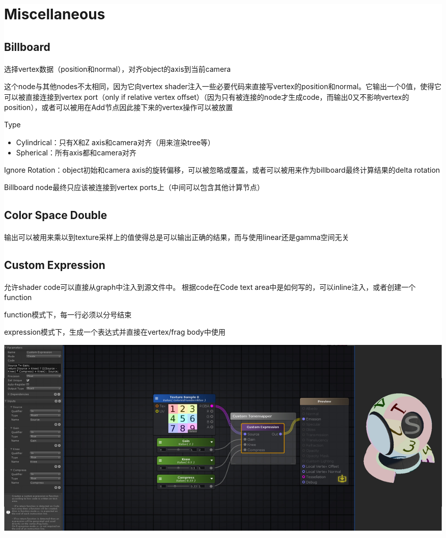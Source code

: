 # Miscellaneous

## Billboard

选择vertex数据（position和normal），对齐object的axis到当前camera

这个node与其他nodes不太相同，因为它向vertex shader注入一些必要代码来直接写vertex的position和normal。它输出一个0值，使得它可以被直接连接到vertex port（only if relative vertex offset）（因为只有被连接的node才生成code，而输出0又不影响vertex的position），或者可以被用在Add节点因此接下来的vertex操作可以被放置

Type

- Cylindrical：只有X和Z axis和camera对齐（用来渲染tree等）
- Spherical：所有axis都和camera对齐

Ignore Rotation：object初始和camera axis的旋转偏移，可以被忽略或覆盖，或者可以被用来作为billboard最终计算结果的delta rotation

Billboard node最终只应该被连接到vertex ports上（中间可以包含其他计算节点）

## Color Space Double

输出可以被用来乘以到texture采样上的值使得总是可以输出正确的结果，而与使用linear还是gamma空间无关

## Custom Expression

允许shader code可以直接从graph中注入到源文件中。
根据code在Code text area中是如何写的，可以inline注入，或者创建一个function

function模式下，每一行必须以分号结束

expression模式下，生成一个表达式并直接在vertex/frag body中使用

![CustomExpressionNode](CustomExpressionNode.jpg)
